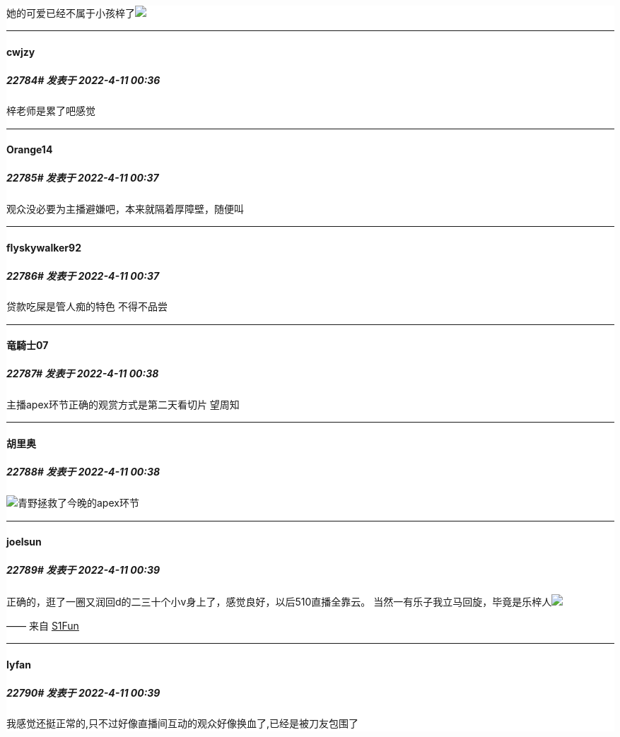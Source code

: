 她的可爱已经不属于小孩梓了<img src="https://static.saraba1st.com/image/smiley/face2017/136.png" referrerpolicy="no-referrer">

*****

####  cwjzy  
##### 22784#       发表于 2022-4-11 00:36

梓老师是累了吧感觉

*****

####  Orange14  
##### 22785#       发表于 2022-4-11 00:37

观众没必要为主播避嫌吧，本来就隔着厚障壁，随便叫

*****

####  flyskywalker92  
##### 22786#       发表于 2022-4-11 00:37

贷款吃屎是管人痴的特色 不得不品尝

*****

####  竜騎士07  
##### 22787#       发表于 2022-4-11 00:38

主播apex环节正确的观赏方式是第二天看切片 望周知

*****

####  胡里奥  
##### 22788#       发表于 2022-4-11 00:38

<img src="https://static.saraba1st.com/image/smiley/face2017/025.png" referrerpolicy="no-referrer">青野拯救了今晚的apex环节

*****

####  joelsun  
##### 22789#       发表于 2022-4-11 00:39

正确的，逛了一圈又润回d的二三十个小v身上了，感觉良好，以后510直播全靠云。
当然一有乐子我立马回旋，毕竟是乐梓人<img src="https://static.saraba1st.com/image/smiley/face2017/065.png" referrerpolicy="no-referrer">

—— 来自 [S1Fun](https://s1fun.koalcat.com)

*****

####  Iyfan  
##### 22790#       发表于 2022-4-11 00:39

我感觉还挺正常的,只不过好像直播间互动的观众好像换血了,已经是被刀友包围了
